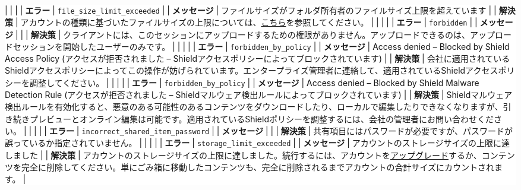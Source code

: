 |           |                                                                                                                                                                                                                                    |
| **エラー**   | `file_size_limit_exceeded`                                                                                                                                                                                                         |
| **メッセージ** | ファイルサイズがフォルダ所有者のファイルサイズ上限を超えています                                                                                                                                                                                                   |
| **解決策**   | アカウントの種類に基づいたファイルサイズの上限については、[こちら](https://community.box.com/t5/How-to-Guides-for-Managing/Uploading-and-Downloading-Files-and-Folders/ta-p/18905#maxfilesize)を参照してください。                                                           |
|           |                                                                                                                                                                                                                                    |
| **エラー**   | `forbidden`                                                                                                                                                                                                                        |
| **メッセージ** |                                                                                                                                                                                                                                    |
| **解決策**   | クライアントには、このセッションにアップロードするための権限がありません。アップロードできるのは、アップロードセッションを開始したユーザーのみです。                                                                                                                                                         |
|           |                                                                                                                                                                                                                                    |
| **エラー**   | `forbidden_by_policy`                                                                                                                                                                                                              |
| **メッセージ** | Access denied – Blocked by Shield Access Policy (アクセスが拒否されました – Shieldアクセスポリシーによってブロックされています)                                                                                                                                      |
| **解決策**   | 会社に適用されているShieldアクセスポリシーによってこの操作が妨げられています。エンタープライズ管理者に連絡して、適用されているShieldアクセスポリシーを調整してください。                                                                                                                                         |
|           |                                                                                                                                                                                                                                    |
| **エラー**   | `forbidden_by_policy`                                                                                                                                                                                                              |
| **メッセージ** | Access denied – Blocked by Shield Malware Detection Rule (アクセスが拒否されました – Shieldマルウェア検出ルールによってブロックされています)                                                                                                                           |
| **解決策**   | Shieldマルウェア検出ルールを有効化すると、悪意のある可能性のあるコンテンツをダウンロードしたり、ローカルで編集したりできなくなりますが、引き続きプレビューとオンライン編集は可能です。適用されているShieldポリシーを調整するには、会社の管理者にお問い合わせください。                                                                                          |
|           |                                                                                                                                                                                                                                    |
| **エラー**   | `incorrect_shared_item_password`                                                                                                                                                                                                   |
| **メッセージ** |                                                                                                                                                                                                                                    |
| **解決策**   | 共有項目にはパスワードが必要ですが、パスワードが誤っているか指定されていません。                                                                                                                                                                                           |
|           |                                                                                                                                                                                                                                    |
| **エラー**   | `storage_limit_exceeded`                                                                                                                                                                                                           |
| **メッセージ** | アカウントのストレージサイズの上限に達しました                                                                                                                                                                                                            |
| **解決策**   | アカウントのストレージサイズの上限に達しました。続行するには、アカウントを[アップグレード](https://community.box.com/t5/How-to-Guides-for-Billing/Upgrading-to-a-Business-or-Enterprise-Account/ta-p/25)するか、コンテンツを完全に削除してください。単にごみ箱に移動したコンテンツも、完全に削除されるまでアカウントの合計サイズにカウントされます。 |